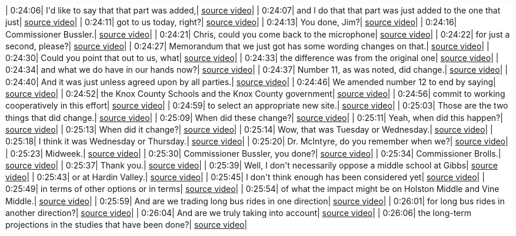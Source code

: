 | 0:24:06| I'd like to say that that part was added,| [source video](https://archive.org/details/CoCom150615Special?start=1446)|
| 0:24:07| and I do that that part was just added to the one that just| [source video](https://archive.org/details/CoCom150615Special?start=1447)|
| 0:24:11| got to us today, right?| [source video](https://archive.org/details/CoCom150615Special?start=1451)|
| 0:24:13| You done, Jim?| [source video](https://archive.org/details/CoCom150615Special?start=1453)|
| 0:24:16| Commissioner Bussler.| [source video](https://archive.org/details/CoCom150615Special?start=1456)|
| 0:24:21| Chris, could you come back to the microphone| [source video](https://archive.org/details/CoCom150615Special?start=1461)|
| 0:24:22| for just a second, please?| [source video](https://archive.org/details/CoCom150615Special?start=1462)|
| 0:24:27| Memorandum that we just got has some wording changes on that.| [source video](https://archive.org/details/CoCom150615Special?start=1467)|
| 0:24:30| Could you point that out to us, what| [source video](https://archive.org/details/CoCom150615Special?start=1470)|
| 0:24:33| the difference was from the original one| [source video](https://archive.org/details/CoCom150615Special?start=1473)|
| 0:24:34| and what we do have in our hands now?| [source video](https://archive.org/details/CoCom150615Special?start=1474)|
| 0:24:37| Number 11, as was noted, did change.| [source video](https://archive.org/details/CoCom150615Special?start=1477)|
| 0:24:40| And it was just unless agreed upon by all parties.| [source video](https://archive.org/details/CoCom150615Special?start=1480)|
| 0:24:46| We amended number 12 to end by saying| [source video](https://archive.org/details/CoCom150615Special?start=1486)|
| 0:24:52| the Knox County Schools and the Knox County government| [source video](https://archive.org/details/CoCom150615Special?start=1492)|
| 0:24:56| commit to working cooperatively in this effort| [source video](https://archive.org/details/CoCom150615Special?start=1496)|
| 0:24:59| to select an appropriate new site.| [source video](https://archive.org/details/CoCom150615Special?start=1499)|
| 0:25:03| Those are the two things that did change.| [source video](https://archive.org/details/CoCom150615Special?start=1503)|
| 0:25:09| When did these change?| [source video](https://archive.org/details/CoCom150615Special?start=1509)|
| 0:25:11| Yeah, when did this happen?| [source video](https://archive.org/details/CoCom150615Special?start=1511)|
| 0:25:13| When did it change?| [source video](https://archive.org/details/CoCom150615Special?start=1513)|
| 0:25:14| Wow, that was Tuesday or Wednesday.| [source video](https://archive.org/details/CoCom150615Special?start=1514)|
| 0:25:18| I think it was Wednesday or Thursday.| [source video](https://archive.org/details/CoCom150615Special?start=1518)|
| 0:25:20| Dr. McIntyre, do you remember when we?| [source video](https://archive.org/details/CoCom150615Special?start=1520)|
| 0:25:23| Midweek.| [source video](https://archive.org/details/CoCom150615Special?start=1523)|
| 0:25:30| Commissioner Bussler, you done?| [source video](https://archive.org/details/CoCom150615Special?start=1530)|
| 0:25:34| Commissioner Brolls.| [source video](https://archive.org/details/CoCom150615Special?start=1534)|
| 0:25:37| Thank you.| [source video](https://archive.org/details/CoCom150615Special?start=1537)|
| 0:25:39| Well, I don't necessarily oppose a middle school at Gibbs| [source video](https://archive.org/details/CoCom150615Special?start=1539)|
| 0:25:43| or at Hardin Valley.| [source video](https://archive.org/details/CoCom150615Special?start=1543)|
| 0:25:45| I don't think enough has been considered yet| [source video](https://archive.org/details/CoCom150615Special?start=1545)|
| 0:25:49| in terms of other options or in terms| [source video](https://archive.org/details/CoCom150615Special?start=1549)|
| 0:25:54| of what the impact might be on Holston Middle and Vine Middle.| [source video](https://archive.org/details/CoCom150615Special?start=1554)|
| 0:25:59| And are we trading long bus rides in one direction| [source video](https://archive.org/details/CoCom150615Special?start=1559)|
| 0:26:01| for long bus rides in another direction?| [source video](https://archive.org/details/CoCom150615Special?start=1561)|
| 0:26:04| And are we truly taking into account| [source video](https://archive.org/details/CoCom150615Special?start=1564)|
| 0:26:06| the long-term projections in the studies that have been done?| [source video](https://archive.org/details/CoCom150615Special?start=1566)|